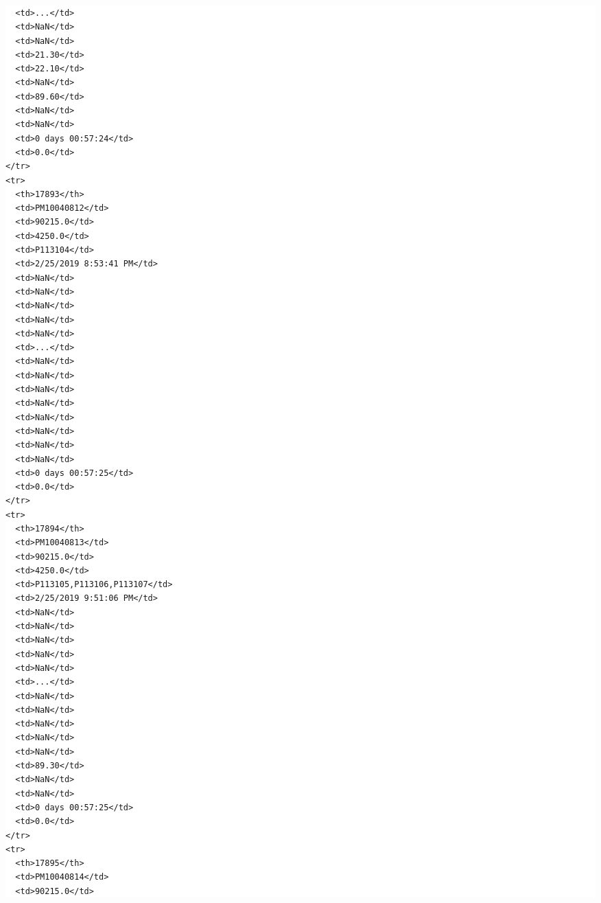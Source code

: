       <td>...</td>
      <td>NaN</td>
      <td>NaN</td>
      <td>21.30</td>
      <td>22.10</td>
      <td>NaN</td>
      <td>89.60</td>
      <td>NaN</td>
      <td>NaN</td>
      <td>0 days 00:57:24</td>
      <td>0.0</td>
    </tr>
    <tr>
      <th>17893</th>
      <td>PM10040812</td>
      <td>90215.0</td>
      <td>4250.0</td>
      <td>P113104</td>
      <td>2/25/2019 8:53:41 PM</td>
      <td>NaN</td>
      <td>NaN</td>
      <td>NaN</td>
      <td>NaN</td>
      <td>NaN</td>
      <td>...</td>
      <td>NaN</td>
      <td>NaN</td>
      <td>NaN</td>
      <td>NaN</td>
      <td>NaN</td>
      <td>NaN</td>
      <td>NaN</td>
      <td>NaN</td>
      <td>0 days 00:57:25</td>
      <td>0.0</td>
    </tr>
    <tr>
      <th>17894</th>
      <td>PM10040813</td>
      <td>90215.0</td>
      <td>4250.0</td>
      <td>P113105,P113106,P113107</td>
      <td>2/25/2019 9:51:06 PM</td>
      <td>NaN</td>
      <td>NaN</td>
      <td>NaN</td>
      <td>NaN</td>
      <td>NaN</td>
      <td>...</td>
      <td>NaN</td>
      <td>NaN</td>
      <td>NaN</td>
      <td>NaN</td>
      <td>NaN</td>
      <td>89.30</td>
      <td>NaN</td>
      <td>NaN</td>
      <td>0 days 00:57:25</td>
      <td>0.0</td>
    </tr>
    <tr>
      <th>17895</th>
      <td>PM10040814</td>
      <td>90215.0</td>
